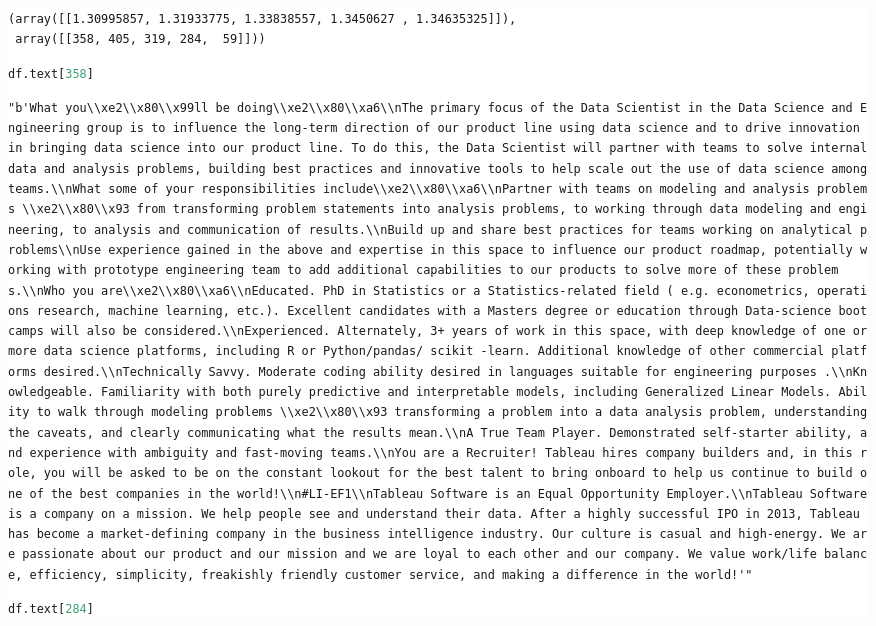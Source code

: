 


    (array([[1.30995857, 1.31933775, 1.33838557, 1.3450627 , 1.34635325]]),
     array([[358, 405, 319, 284,  59]]))




```python
df.text[358]
```




    "b'What you\\xe2\\x80\\x99ll be doing\\xe2\\x80\\xa6\\nThe primary focus of the Data Scientist in the Data Science and Engineering group is to influence the long-term direction of our product line using data science and to drive innovation in bringing data science into our product line. To do this, the Data Scientist will partner with teams to solve internal data and analysis problems, building best practices and innovative tools to help scale out the use of data science among teams.\\nWhat some of your responsibilities include\\xe2\\x80\\xa6\\nPartner with teams on modeling and analysis problems \\xe2\\x80\\x93 from transforming problem statements into analysis problems, to working through data modeling and engineering, to analysis and communication of results.\\nBuild up and share best practices for teams working on analytical problems\\nUse experience gained in the above and expertise in this space to influence our product roadmap, potentially working with prototype engineering team to add additional capabilities to our products to solve more of these problems.\\nWho you are\\xe2\\x80\\xa6\\nEducated. PhD in Statistics or a Statistics-related field ( e.g. econometrics, operations research, machine learning, etc.). Excellent candidates with a Masters degree or education through Data-science bootcamps will also be considered.\\nExperienced. Alternately, 3+ years of work in this space, with deep knowledge of one or more data science platforms, including R or Python/pandas/ scikit -learn. Additional knowledge of other commercial platforms desired.\\nTechnically Savvy. Moderate coding ability desired in languages suitable for engineering purposes .\\nKnowledgeable. Familiarity with both purely predictive and interpretable models, including Generalized Linear Models. Ability to walk through modeling problems \\xe2\\x80\\x93 transforming a problem into a data analysis problem, understanding the caveats, and clearly communicating what the results mean.\\nA True Team Player. Demonstrated self-starter ability, and experience with ambiguity and fast-moving teams.\\nYou are a Recruiter! Tableau hires company builders and, in this role, you will be asked to be on the constant lookout for the best talent to bring onboard to help us continue to build one of the best companies in the world!\\n#LI-EF1\\nTableau Software is an Equal Opportunity Employer.\\nTableau Software is a company on a mission. We help people see and understand their data. After a highly successful IPO in 2013, Tableau has become a market-defining company in the business intelligence industry. Our culture is casual and high-energy. We are passionate about our product and our mission and we are loyal to each other and our company. We value work/life balance, efficiency, simplicity, freakishly friendly customer service, and making a difference in the world!'"




```python
df.text[284]
```



